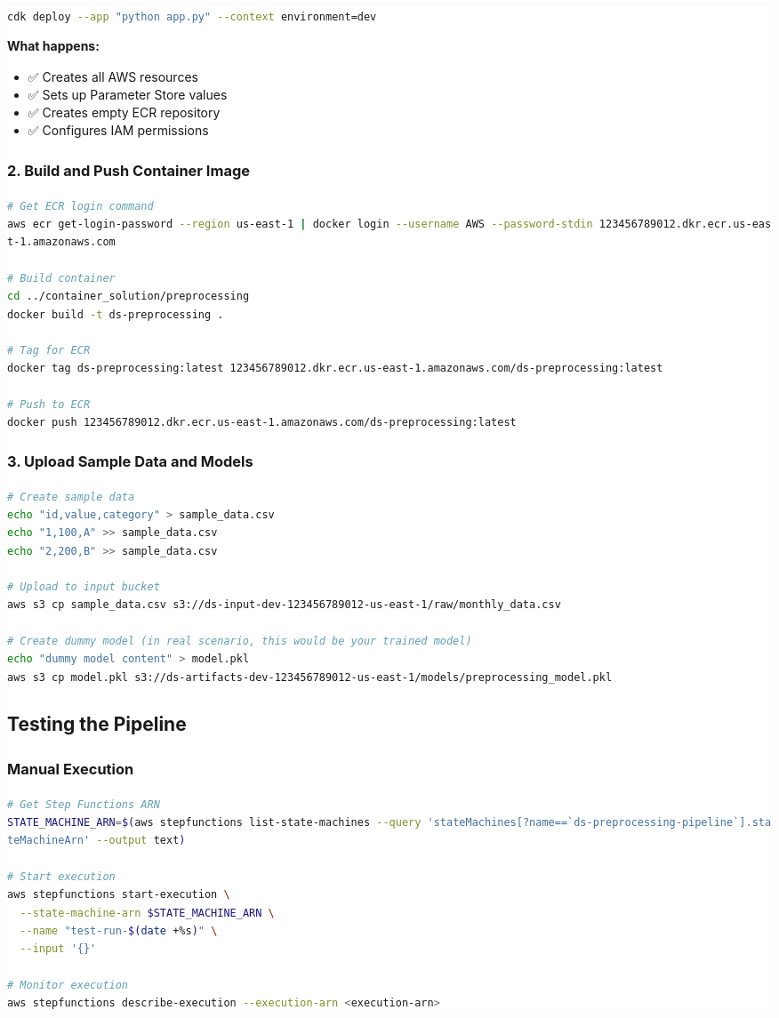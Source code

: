 ```bash
cdk deploy --app "python app.py" --context environment=dev
```

**What happens:**
- ✅ Creates all AWS resources
- ✅ Sets up Parameter Store values
- ✅ Creates empty ECR repository
- ✅ Configures IAM permissions

### 2. Build and Push Container Image

```bash
# Get ECR login command
aws ecr get-login-password --region us-east-1 | docker login --username AWS --password-stdin 123456789012.dkr.ecr.us-east-1.amazonaws.com

# Build container
cd ../container_solution/preprocessing
docker build -t ds-preprocessing .

# Tag for ECR
docker tag ds-preprocessing:latest 123456789012.dkr.ecr.us-east-1.amazonaws.com/ds-preprocessing:latest

# Push to ECR
docker push 123456789012.dkr.ecr.us-east-1.amazonaws.com/ds-preprocessing:latest
```

### 3. Upload Sample Data and Models

```bash
# Create sample data
echo "id,value,category" > sample_data.csv
echo "1,100,A" >> sample_data.csv
echo "2,200,B" >> sample_data.csv

# Upload to input bucket
aws s3 cp sample_data.csv s3://ds-input-dev-123456789012-us-east-1/raw/monthly_data.csv

# Create dummy model (in real scenario, this would be your trained model)
echo "dummy model content" > model.pkl
aws s3 cp model.pkl s3://ds-artifacts-dev-123456789012-us-east-1/models/preprocessing_model.pkl
```

## Testing the Pipeline

### Manual Execution
```bash
# Get Step Functions ARN
STATE_MACHINE_ARN=$(aws stepfunctions list-state-machines --query 'stateMachines[?name==`ds-preprocessing-pipeline`].stateMachineArn' --output text)

# Start execution
aws stepfunctions start-execution \
  --state-machine-arn $STATE_MACHINE_ARN \
  --name "test-run-$(date +%s)" \
  --input '{}'

# Monitor execution
aws stepfunctions describe-execution --execution-arn <execution-arn>
```
